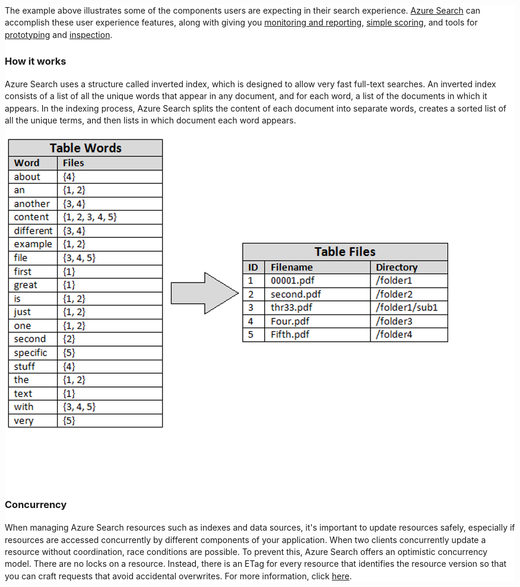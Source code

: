 The example above illustrates some of the components users are expecting in their search experience. [Azure Search](https://docs.microsoft.com/en-us/azure/search/search-what-is-azure-search) can accomplish these user experience features, along with giving you [monitoring and reporting](https://docs.microsoft.com/en-us/azure/search/search-traffic-analytics), [simple scoring](https://docs.microsoft.com/en-us/rest/api/searchservice/add-scoring-profiles-to-a-search-index), and tools for [prototyping](https://docs.microsoft.com/en-us/azure/search/search-import-data-portal) and [inspection](https://docs.microsoft.com/en-us/azure/search/search-explorer).

### How it works

Azure Search uses a structure called inverted index, which is designed to allow very fast full-text searches. An inverted index consists of a list of all the unique words that appear in any document,
and for each word, a list of the documents in which it appears. In the indexing process, Azure Search splits the content of each document into separate words, creates a sorted list of all the unique terms,
and then lists in which document each word appears.

![Inverted Index](../resources/images/lab-azure-search/inverted.png)

### Concurrency

When managing Azure Search resources such as indexes and data sources, it's important to update resources safely, especially if resources are accessed concurrently by different components of your application. When two clients concurrently update a resource without coordination, race conditions are possible. To prevent this, Azure Search offers an optimistic concurrency model. There are no locks on a resource.
Instead, there is an ETag for every resource that identifies the resource version so that you can craft requests that avoid accidental overwrites.
For more information, click [here](https://docs.microsoft.com/en-us/azure/search/search-howto-concurrency).
